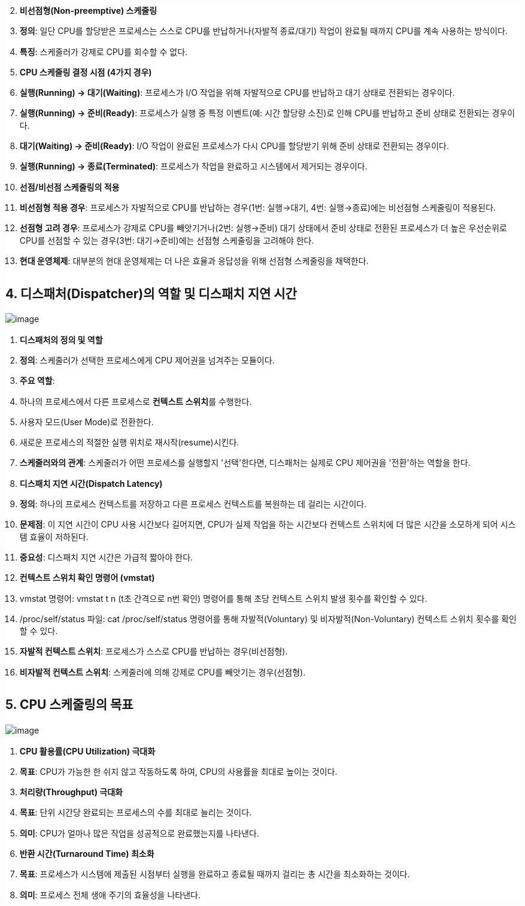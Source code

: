 2. **비선점형(Non-preemptive) 스케줄링** 
  1. **정의**: 일단 CPU를 할당받은 프로세스는 스스로 CPU를 반납하거나(자발적 종료/대기) 작업이 완료될 때까지 CPU를 계속 사용하는 방식이다. 
  2. **특징**: 스케줄러가 강제로 CPU를 회수할 수 없다. 

3. **CPU 스케줄링 결정 시점 (4가지 경우)** 
  1. **실행(Running) → 대기(Waiting)**: 프로세스가 I/O 작업을 위해 자발적으로 CPU를 반납하고 대기 상태로 전환되는 경우이다. 
  2. **실행(Running) → 준비(Ready)**: 프로세스가 실행 중 특정 이벤트(예: 시간 할당량 소진)로 인해 CPU를 반납하고 준비 상태로 전환되는 경우이다. 
  3. **대기(Waiting) → 준비(Ready)**: I/O 작업이 완료된 프로세스가 다시 CPU를 할당받기 위해 준비 상태로 전환되는 경우이다. 
  4. **실행(Running) → 종료(Terminated)**: 프로세스가 작업을 완료하고 시스템에서 제거되는 경우이다. 

4. **선점/비선점 스케줄링의 적용** 
  1. **비선점형 적용 경우**: 프로세스가 자발적으로 CPU를 반납하는 경우(1번: 실행→대기, 4번: 실행→종료)에는 비선점형 스케줄링이 적용된다. 
  2. **선점형 고려 경우**: 프로세스가 강제로 CPU를 빼앗기거나(2번: 실행→준비) 대기 상태에서 준비 상태로 전환된 프로세스가 더 높은 우선순위로 CPU를 선점할 수 있는 경우(3번: 대기→준비)에는 선점형 스케줄링을 고려해야 한다. 
  3. **현대 운영체제**: 대부분의 현대 운영체제는 더 나은 효율과 응답성을 위해 선점형 스케줄링을 채택한다. 


## 4. 디스패처(Dispatcher)의 역할 및 디스패치 지연 시간 
![image]()
1. **디스패처의 정의 및 역할** 
  1. **정의**: 스케줄러가 선택한 프로세스에게 CPU 제어권을 넘겨주는 모듈이다. 
  2. **주요 역할**:
  1. 하나의 프로세스에서 다른 프로세스로 **컨텍스트 스위치**를 수행한다. 
  2. 사용자 모드(User Mode)로 전환한다. 
  3. 새로운 프로세스의 적절한 실행 위치로 재시작(resume)시킨다. 
  3. **스케줄러와의 관계**: 스케줄러가 어떤 프로세스를 실행할지 '선택'한다면, 디스패처는 실제로 CPU 제어권을 '전환'하는 역할을 한다. 

2. **디스패치 지연 시간(Dispatch Latency)** 
  1. **정의**: 하나의 프로세스 컨텍스트를 저장하고 다른 프로세스 컨텍스트를 복원하는 데 걸리는 시간이다. 
  2. **문제점**: 이 지연 시간이 CPU 사용 시간보다 길어지면, CPU가 실제 작업을 하는 시간보다 컨텍스트 스위치에 더 많은 시간을 소모하게 되어 시스템 효율이 저하된다. 
  3. **중요성**: 디스패치 지연 시간은 가급적 짧아야 한다. 

3. **컨텍스트 스위치 확인 명령어 (vmstat)** 
  1. vmstat 명령어: vmstat t n (t초 간격으로 n번 확인) 명령어를 통해 초당 컨텍스트 스위치 발생 횟수를 확인할 수 있다. 
  2. /proc/self/status 파일: cat /proc/self/status 명령어를 통해 자발적(Voluntary) 및 비자발적(Non-Voluntary) 컨텍스트 스위치 횟수를 확인할 수 있다. 
  1. **자발적 컨텍스트 스위치**: 프로세스가 스스로 CPU를 반납하는 경우(비선점형). 
  2. **비자발적 컨텍스트 스위치**: 스케줄러에 의해 강제로 CPU를 빼앗기는 경우(선점형). 


## 5. CPU 스케줄링의 목표 
![image]()
1. **CPU 활용률(CPU Utilization) 극대화** 
  1. **목표**: CPU가 가능한 한 쉬지 않고 작동하도록 하여, CPU의 사용률을 최대로 높이는 것이다. 

2. **처리량(Throughput) 극대화** 
  1. **목표**: 단위 시간당 완료되는 프로세스의 수를 최대로 늘리는 것이다. 
  2. **의미**: CPU가 얼마나 많은 작업을 성공적으로 완료했는지를 나타낸다. 

3. **반환 시간(Turnaround Time) 최소화** 
  1. **목표**: 프로세스가 시스템에 제출된 시점부터 실행을 완료하고 종료될 때까지 걸리는 총 시간을 최소화하는 것이다. 
  2. **의미**: 프로세스 전체 생애 주기의 효율성을 나타낸다. 

